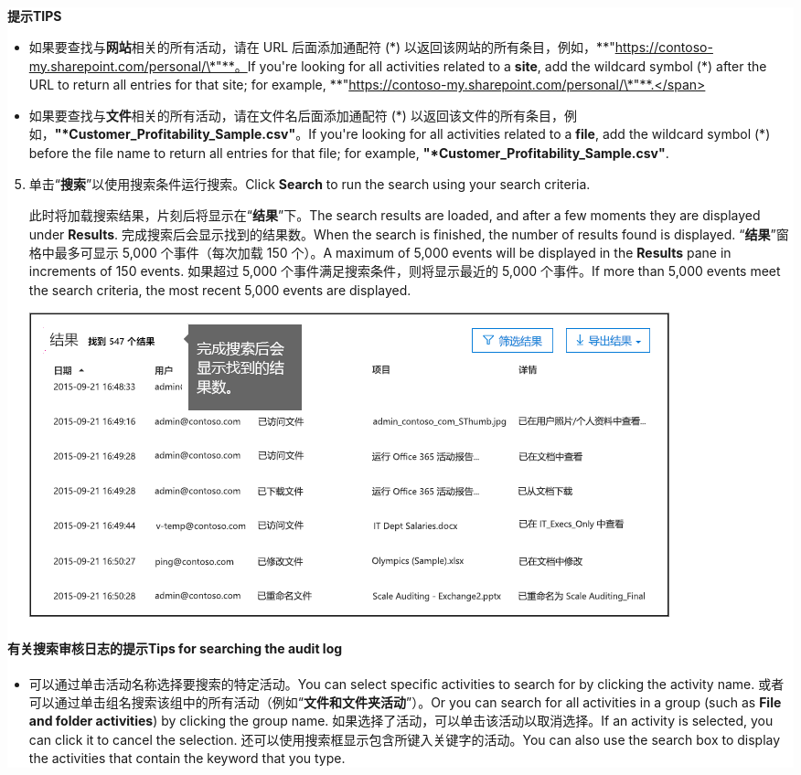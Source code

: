    <span data-ttu-id="81e31-259">**提示**</span><span class="sxs-lookup"><span data-stu-id="81e31-259">**TIPS**</span></span>

   - <span data-ttu-id="81e31-260">如果要查找与**网站**相关的所有活动，请在 URL 后面添加通配符 (\*) 以返回该网站的所有条目，例如，**"https://contoso-my.sharepoint.com/personal/\*"**。</span><span class="sxs-lookup"><span data-stu-id="81e31-260">If you're looking for all activities related to a **site**, add the wildcard symbol (\*) after the URL to return all entries for that site; for example, **"https://contoso-my.sharepoint.com/personal/\*"**.</span></span>

   - <span data-ttu-id="81e31-261">如果要查找与**文件**相关的所有活动，请在文件名后面添加通配符 (\*) 以返回该文件的所有条目，例如，**"\*Customer_Profitability_Sample.csv"**。</span><span class="sxs-lookup"><span data-stu-id="81e31-261">If you're looking for all activities related to a **file**, add the wildcard symbol (\*) before the file name to return all entries for that file; for example, **"\*Customer_Profitability_Sample.csv"**.</span></span>

5. <span data-ttu-id="81e31-262">单击“**搜索**”以使用搜索条件运行搜索。</span><span class="sxs-lookup"><span data-stu-id="81e31-262">Click **Search** to run the search using your search criteria.</span></span>

   <span data-ttu-id="81e31-263">此时将加载搜索结果，片刻后将显示在“**结果**”下。</span><span class="sxs-lookup"><span data-stu-id="81e31-263">The search results are loaded, and after a few moments they are displayed under **Results**.</span></span> <span data-ttu-id="81e31-264">完成搜索后会显示找到的结果数。</span><span class="sxs-lookup"><span data-stu-id="81e31-264">When the search is finished, the number of results found is displayed.</span></span> <span data-ttu-id="81e31-265">“**结果**”窗格中最多可显示 5,000 个事件（每次加载 150 个）。</span><span class="sxs-lookup"><span data-stu-id="81e31-265">A maximum of 5,000 events will be displayed in the **Results** pane in increments of 150 events.</span></span> <span data-ttu-id="81e31-266">如果超过 5,000 个事件满足搜索条件，则将显示最近的 5,000 个事件。</span><span class="sxs-lookup"><span data-stu-id="81e31-266">If more than 5,000 events meet the search criteria, the most recent 5,000 events are displayed.</span></span>

   ![完成搜索后会显示结果数。](../media/986216f1-ca2f-4747-9480-e232b5bf094c.png)

#### <a name="tips-for-searching-the-audit-log"></a><span data-ttu-id="81e31-268">有关搜索审核日志的提示</span><span class="sxs-lookup"><span data-stu-id="81e31-268">Tips for searching the audit log</span></span>

- <span data-ttu-id="81e31-269">可以通过单击活动名称选择要搜索的特定活动。</span><span class="sxs-lookup"><span data-stu-id="81e31-269">You can select specific activities to search for by clicking the activity name.</span></span> <span data-ttu-id="81e31-270">或者可以通过单击组名搜索该组中的所有活动（例如“**文件和文件夹活动**”）。</span><span class="sxs-lookup"><span data-stu-id="81e31-270">Or you can search for all activities in a group (such as **File and folder activities**) by clicking the group name.</span></span> <span data-ttu-id="81e31-271">如果选择了活动，可以单击该活动以取消选择。</span><span class="sxs-lookup"><span data-stu-id="81e31-271">If an activity is selected, you can click it to cancel the selection.</span></span> <span data-ttu-id="81e31-272">还可以使用搜索框显示包含所键入关键字的活动。</span><span class="sxs-lookup"><span data-stu-id="81e31-272">You can also use the search box to display the activities that contain the keyword that you type.</span></span>
